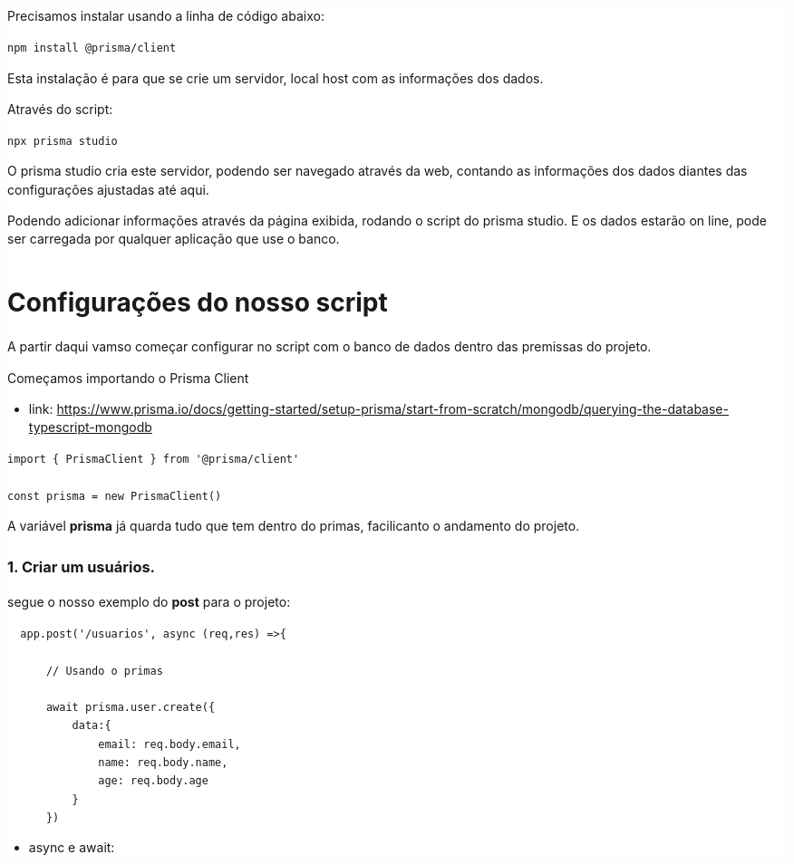 Precisamos instalar usando a linha de código abaixo:

```
npm install @prisma/client
```

Esta instalação é para que se crie um servidor, local host com as informações dos dados. 

Através do script:

```
npx prisma studio
```

O prisma studio cria este servidor, podendo ser navegado através da web, contando as informações dos dados diantes das configurações ajustadas até aqui.

Podendo adicionar informações através da página exibida, rodando o script do prisma studio. E os dados estarão on line, pode ser carregada por qualquer aplicação que use o banco.


# Configurações do nosso script 

A partir daqui vamso começar configurar no script com o banco de dados dentro das premissas do projeto.

Começamos importando o Prisma Client

- link: https://www.prisma.io/docs/getting-started/setup-prisma/start-from-scratch/mongodb/querying-the-database-typescript-mongodb

```
import { PrismaClient } from '@prisma/client'

const prisma = new PrismaClient()
```

A variável **prisma** já quarda tudo que tem dentro do primas, facilicanto o andamento do projeto. 

### 1. Criar um usuários.

segue o nosso exemplo do **post** para o projeto:

```
  app.post('/usuarios', async (req,res) =>{

      // Usando o primas

      await prisma.user.create({
          data:{
              email: req.body.email,
              name: req.body.name,
              age: req.body.age 
          }
      })

```
- async e await:
